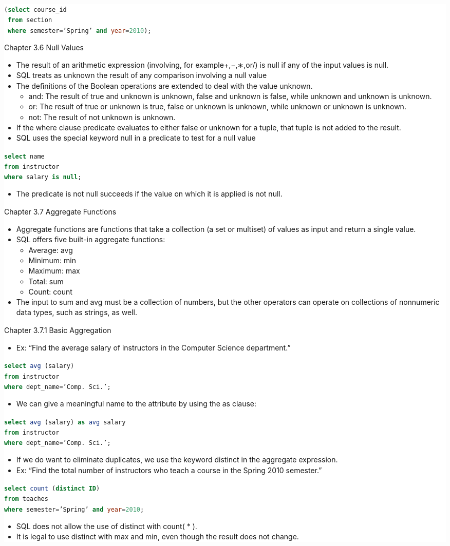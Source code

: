   ```SQL
  (select course_id
   from section
   where semester=’Spring’ and year=2010);
  ```

Chapter 3.6 Null Values
  - The result of an arithmetic expression (involving, for example+,−,∗,or/) is null if any of the input values is null.
  - SQL treats as unknown the result of any comparison involving a null value
  - The deﬁnitions of the Boolean operations are extended to deal with the value unknown.
    - and: The result of true and unknown is unknown, false and unknown is false, while unknown and unknown is unknown.
    - or: The result of true or unknown is true, false or unknown is unknown, while unknown or unknown is unknown.
    - not: The result of not unknown is unknown.
  - If the where clause predicate evaluates to either false or unknown for a tuple, that tuple is not added to the result.
  - SQL uses the special keyword null in a predicate to test for a null value
  ```SQL
  select name
  from instructor
  where salary is null;
  ```
  - The predicate is not null succeeds if the value on which it is applied is not null.

Chapter 3.7 Aggregate Functions
  - Aggregate functions are functions that take a collection (a set or multiset) of values as input and return a single value.
  - SQL offers ﬁve built-in aggregate functions:
    - Average: avg
    - Minimum: min
    - Maximum: max
    - Total: sum
    - Count: count
  - The input to sum and avg must be a collection of numbers, but the other operators can operate on collections of nonnumeric data types, such as strings, as well.

Chapter 3.7.1 Basic Aggregation
  - Ex: “Find the average salary of instructors in the Computer Science department.”
  ```SQL
  select avg (salary)
  from instructor
  where dept_name=’Comp. Sci.’;
  ```
  - We can give a meaningful name to the attribute by using the as clause:
  ```SQL
  select avg (salary) as avg salary
  from instructor
  where dept_name=’Comp. Sci.’;
  ```
  - If we do want to eliminate duplicates, we use the keyword distinct in the aggregate expression.
  - Ex: “Find the total number of instructors who teach a course in the Spring 2010 semester.”
  ```SQL
  select count (distinct ID)
  from teaches
  where semester=’Spring’ and year=2010;
  ```
  - SQL does not allow the use of distinct with count( * ).
  - It is legal to use distinct with max and min, even though the result does not change.
